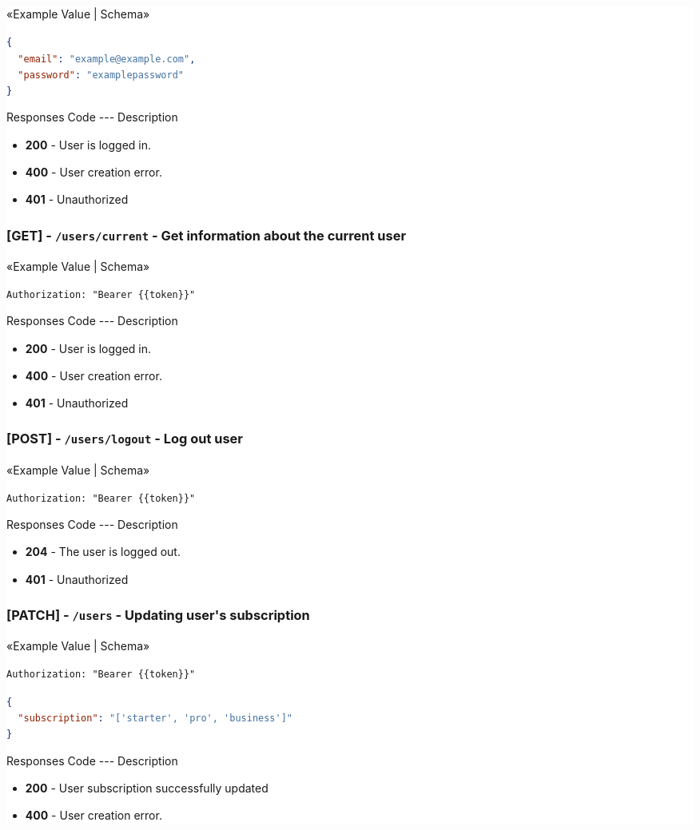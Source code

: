 «Example Value | Schema»

```json
{
  "email": "example@example.com",
  "password": "examplepassword"
}
```

Responses Code --- Description

- **200** - User is logged in.

- **400** - User creation error.

- **401** - Unauthorized

### [GET] - `/users/current` - Get information about the current user

«Example Value | Schema»

`Authorization: "Bearer {{token}}"`

Responses Code --- Description

- **200** - User is logged in.

- **400** - User creation error.

- **401** - Unauthorized

### [POST] - `/users/logout` - Log out user

«Example Value | Schema»

`Authorization: "Bearer {{token}}"`

Responses Code --- Description

- **204** - The user is logged out.

- **401** - Unauthorized

### [PATCH] - `/users` - Updating user's subscription

«Example Value | Schema»

`Authorization: "Bearer {{token}}"`

```json
{
  "subscription": "['starter', 'pro', 'business']"
}
```

Responses Code --- Description

- **200** - User subscription successfully updated

- **400** - User creation error.
